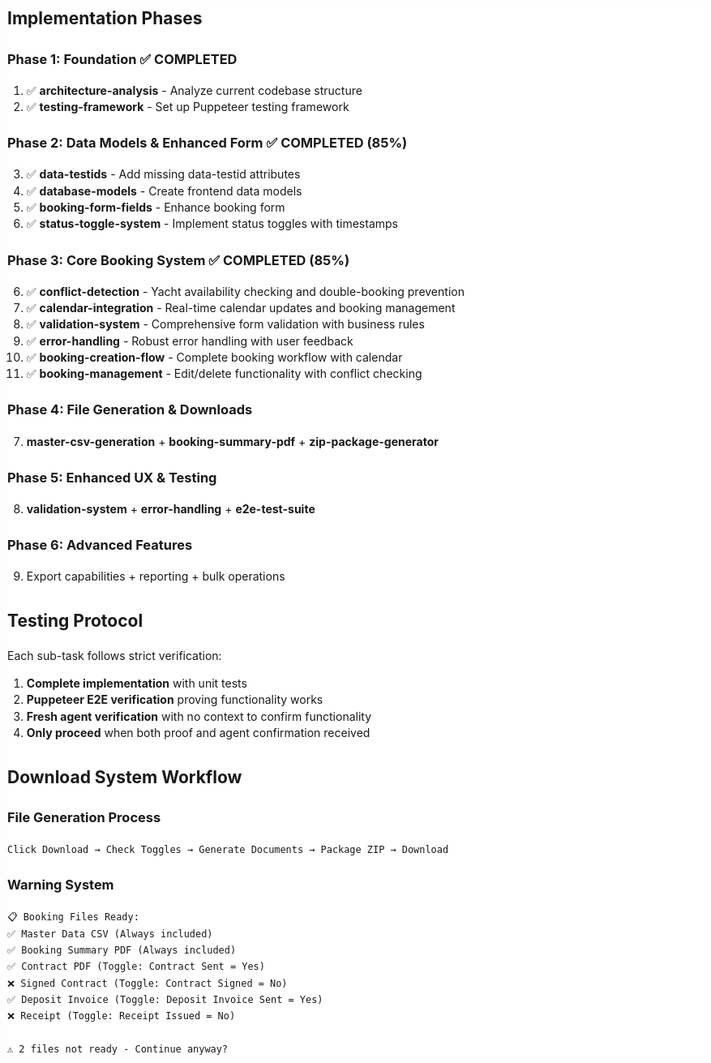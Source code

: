 ## Implementation Phases

### Phase 1: Foundation ✅ COMPLETED
1. ✅ **architecture-analysis** - Analyze current codebase structure
2. ✅ **testing-framework** - Set up Puppeteer testing framework

### Phase 2: Data Models & Enhanced Form ✅ COMPLETED (85%)
3. ✅ **data-testids** - Add missing data-testid attributes
4. ✅ **database-models** - Create frontend data models
5. ✅ **booking-form-fields** - Enhance booking form
6. ✅ **status-toggle-system** - Implement status toggles with timestamps

### Phase 3: Core Booking System ✅ COMPLETED (85%)
6. ✅ **conflict-detection** - Yacht availability checking and double-booking prevention
7. ✅ **calendar-integration** - Real-time calendar updates and booking management  
8. ✅ **validation-system** - Comprehensive form validation with business rules
9. ✅ **error-handling** - Robust error handling with user feedback
10. ✅ **booking-creation-flow** - Complete booking workflow with calendar
11. ✅ **booking-management** - Edit/delete functionality with conflict checking

### Phase 4: File Generation & Downloads  
7. **master-csv-generation** + **booking-summary-pdf** + **zip-package-generator**

### Phase 5: Enhanced UX & Testing
8. **validation-system** + **error-handling** + **e2e-test-suite**

### Phase 6: Advanced Features
9. Export capabilities + reporting + bulk operations

## Testing Protocol

Each sub-task follows strict verification:
1. **Complete implementation** with unit tests
2. **Puppeteer E2E verification** proving functionality works
3. **Fresh agent verification** with no context to confirm functionality  
4. **Only proceed** when both proof and agent confirmation received

## Download System Workflow

### File Generation Process
```
Click Download → Check Toggles → Generate Documents → Package ZIP → Download
```

### Warning System
```
📋 Booking Files Ready:
✅ Master Data CSV (Always included)
✅ Booking Summary PDF (Always included)  
✅ Contract PDF (Toggle: Contract Sent = Yes)
❌ Signed Contract (Toggle: Contract Signed = No)
✅ Deposit Invoice (Toggle: Deposit Invoice Sent = Yes)
❌ Receipt (Toggle: Receipt Issued = No)

⚠️ 2 files not ready - Continue anyway?
```
